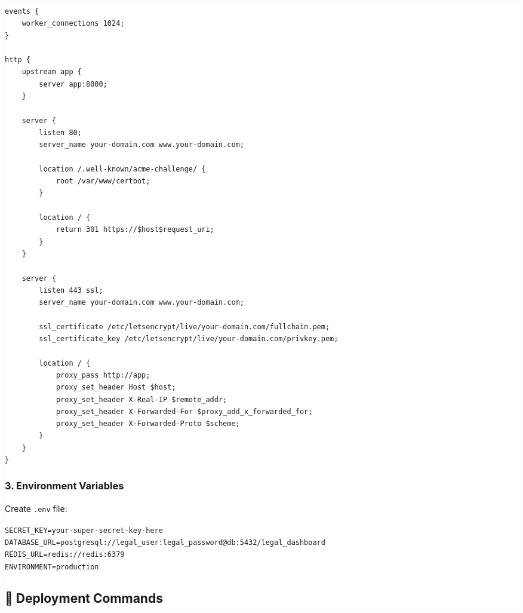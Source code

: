 ```nginx
events {
    worker_connections 1024;
}

http {
    upstream app {
        server app:8000;
    }

    server {
        listen 80;
        server_name your-domain.com www.your-domain.com;
        
        location /.well-known/acme-challenge/ {
            root /var/www/certbot;
        }

        location / {
            return 301 https://$host$request_uri;
        }
    }

    server {
        listen 443 ssl;
        server_name your-domain.com www.your-domain.com;

        ssl_certificate /etc/letsencrypt/live/your-domain.com/fullchain.pem;
        ssl_certificate_key /etc/letsencrypt/live/your-domain.com/privkey.pem;

        location / {
            proxy_pass http://app;
            proxy_set_header Host $host;
            proxy_set_header X-Real-IP $remote_addr;
            proxy_set_header X-Forwarded-For $proxy_add_x_forwarded_for;
            proxy_set_header X-Forwarded-Proto $scheme;
        }
    }
}
```

### 3. Environment Variables

Create `.env` file:

```env
SECRET_KEY=your-super-secret-key-here
DATABASE_URL=postgresql://legal_user:legal_password@db:5432/legal_dashboard
REDIS_URL=redis://redis:6379
ENVIRONMENT=production
```

## 🔧 Deployment Commands

